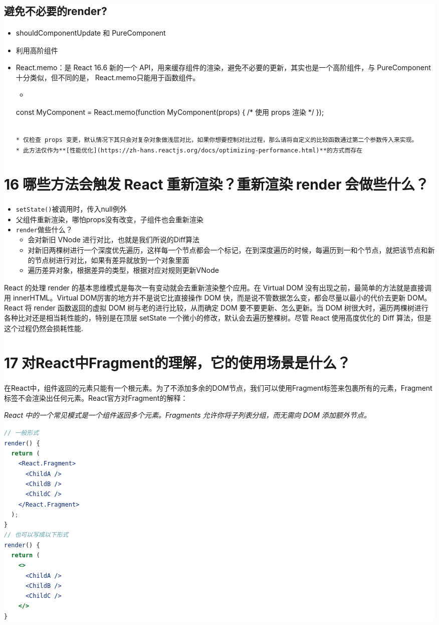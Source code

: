 ## 避免不必要的render?

* shouldComponentUpdate 和 PureComponent

* 利用高阶组件

* React.memo：是 React 16.6 新的一个 API，用来缓存组件的渲染，避免不必要的更新，其实也是一个高阶组件，与 PureComponent 十分类似，但不同的是， React.memo只能用于函数组件。

    * ```jsx
    const MyComponent = React.memo(function MyComponent(props) {
      /* 使用 props 渲染 */
    });
    ```

    * 仅检查 props 变更，默认情况下其只会对复杂对象做浅层对比，如果你想要控制对比过程，那么请将自定义的比较函数通过第二个参数传入来实现。
    * 此方法仅作为**[性能优化](https://zh-hans.reactjs.org/docs/optimizing-performance.html)**的方式而存在

# 16 哪些方法会触发 React 重新渲染？重新渲染 render 会做些什么？

* `setState()`被调用时，传入null例外
* 父组件重新渲染，哪怕props没有改变，子组件也会重新渲染
* `render`做些什么？
    * 会对新旧 VNode 进行对比，也就是我们所说的Diff算法
    * 对新旧两棵树进行一个深度优先遍历，这样每一个节点都会一个标记，在到深度遍历的时候，每遍历到一和个节点，就把该节点和新的节点树进行对比，如果有差异就放到一个对象里面
    * 遍历差异对象，根据差异的类型，根据对应对规则更新VNode

React 的处理 render 的基本思维模式是每次一有变动就会去重新渲染整个应用。在 Virtual DOM 没有出现之前，最简单的方法就是直接调用 innerHTML。Virtual DOM厉害的地方并不是说它比直接操作 DOM 快，而是说不管数据怎么变，都会尽量以最小的代价去更新 DOM。React 将 render 函数返回的虚拟 DOM 树与老的进行比较，从而确定 DOM 要不要更新、怎么更新。当 DOM 树很大时，遍历两棵树进行各种比对还是相当耗性能的，特别是在顶层 setState 一个微小的修改，默认会去遍历整棵树。尽管 React 使用高度优化的 Diff 算法，但是这个过程仍然会损耗性能.

# 17 对React中Fragment的理解，它的使用场景是什么？

在React中，组件返回的元素只能有一个根元素。为了不添加多余的DOM节点，我们可以使用Fragment标签来包裹所有的元素，Fragment标签不会渲染出任何元素。React官方对Fragment的解释：

*React 中的一个常见模式是一个组件返回多个元素。Fragments 允许你将子列表分组，而无需向 DOM 添加额外节点。*

```jsx
// 一般形式
render() {
  return (
    <React.Fragment>
      <ChildA />
      <ChildB />
      <ChildC />
    </React.Fragment>
  );
}
// 也可以写成以下形式
render() {
  return (
    <>
      <ChildA />
      <ChildB />
      <ChildC />
    </>
}
```
